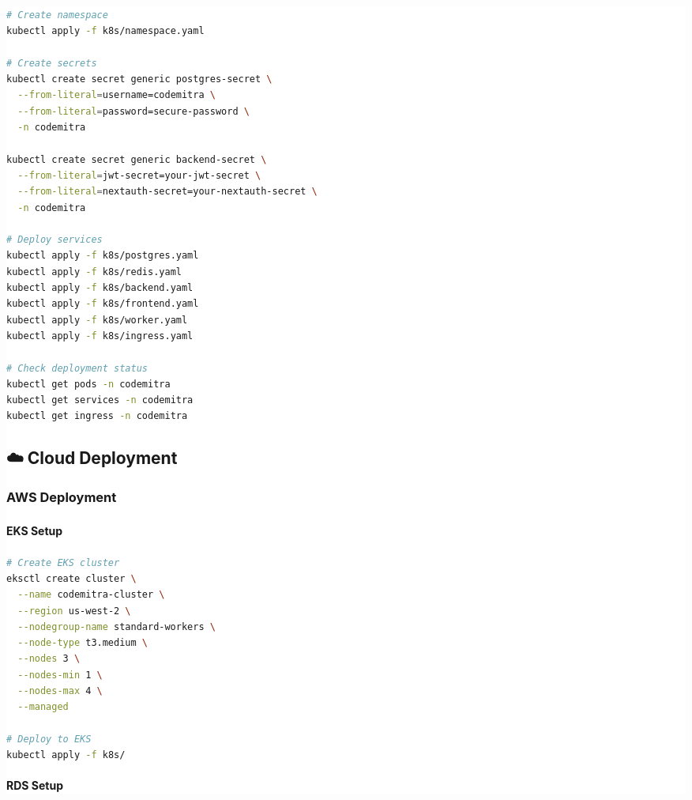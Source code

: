 ```bash
# Create namespace
kubectl apply -f k8s/namespace.yaml

# Create secrets
kubectl create secret generic postgres-secret \
  --from-literal=username=codemitra \
  --from-literal=password=secure-password \
  -n codemitra

kubectl create secret generic backend-secret \
  --from-literal=jwt-secret=your-jwt-secret \
  --from-literal=nextauth-secret=your-nextauth-secret \
  -n codemitra

# Deploy services
kubectl apply -f k8s/postgres.yaml
kubectl apply -f k8s/redis.yaml
kubectl apply -f k8s/backend.yaml
kubectl apply -f k8s/frontend.yaml
kubectl apply -f k8s/worker.yaml
kubectl apply -f k8s/ingress.yaml

# Check deployment status
kubectl get pods -n codemitra
kubectl get services -n codemitra
kubectl get ingress -n codemitra
```

## ☁️ Cloud Deployment

### AWS Deployment

#### EKS Setup

```bash
# Create EKS cluster
eksctl create cluster \
  --name codemitra-cluster \
  --region us-west-2 \
  --nodegroup-name standard-workers \
  --node-type t3.medium \
  --nodes 3 \
  --nodes-min 1 \
  --nodes-max 4 \
  --managed

# Deploy to EKS
kubectl apply -f k8s/
```

#### RDS Setup
